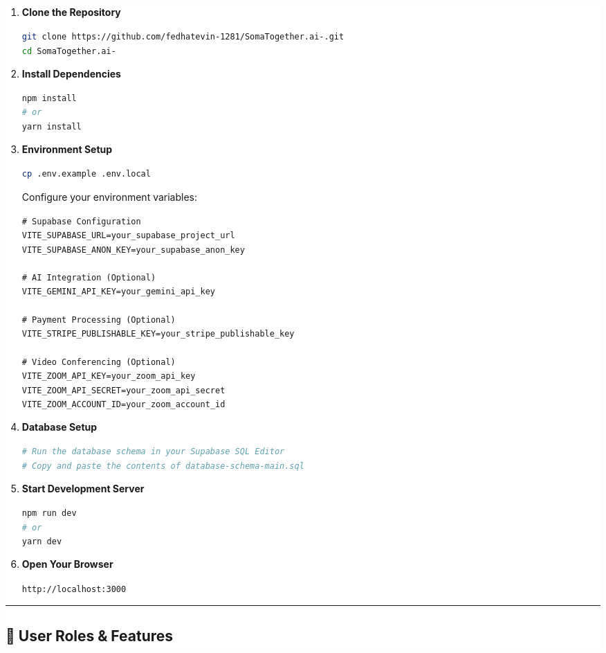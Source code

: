 1. **Clone the Repository**
   ```bash
   git clone https://github.com/fedhatevin-1281/SomaTogether.ai-.git
   cd SomaTogether.ai-
   ```

2. **Install Dependencies**
   ```bash
   npm install
   # or
   yarn install
   ```

3. **Environment Setup**
   ```bash
   cp .env.example .env.local
   ```
   
   Configure your environment variables:
   ```env
   # Supabase Configuration
   VITE_SUPABASE_URL=your_supabase_project_url
   VITE_SUPABASE_ANON_KEY=your_supabase_anon_key
   
   # AI Integration (Optional)
   VITE_GEMINI_API_KEY=your_gemini_api_key
   
   # Payment Processing (Optional)
   VITE_STRIPE_PUBLISHABLE_KEY=your_stripe_publishable_key
   
   # Video Conferencing (Optional)
   VITE_ZOOM_API_KEY=your_zoom_api_key
   VITE_ZOOM_API_SECRET=your_zoom_api_secret
   VITE_ZOOM_ACCOUNT_ID=your_zoom_account_id
   ```

4. **Database Setup**
   ```bash
   # Run the database schema in your Supabase SQL Editor
   # Copy and paste the contents of database-schema-main.sql
   ```

5. **Start Development Server**
   ```bash
   npm run dev
   # or
   yarn dev
   ```

6. **Open Your Browser**
   ```
   http://localhost:3000
   ```

---

## 🎯 **User Roles & Features**
